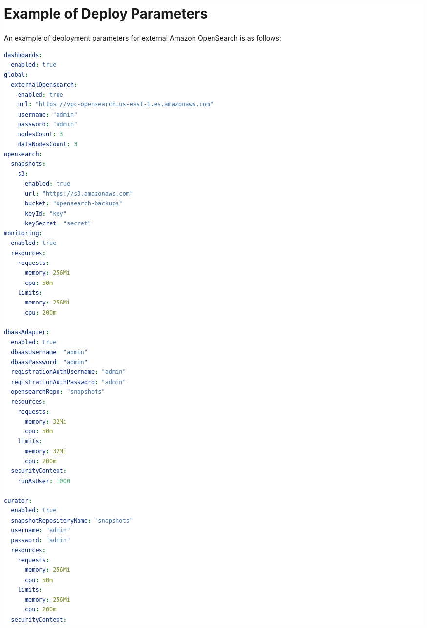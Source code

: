 # Example of Deploy Parameters

An example of deployment parameters for external Amazon OpenSearch is as follows:

```yaml
dashboards:
  enabled: true
global:
  externalOpensearch:
    enabled: true
    url: "https://vpc-opensearch.us-east-1.es.amazonaws.com"
    username: "admin"
    password: "admin"
    nodesCount: 3
    dataNodesCount: 3
opensearch:
  snapshots:
    s3:
      enabled: true
      url: "https://s3.amazonaws.com"
      bucket: "opensearch-backups"
      keyId: "key"
      keySecret: "secret"
monitoring:
  enabled: true
  resources:
    requests:
      memory: 256Mi
      cpu: 50m
    limits:
      memory: 256Mi
      cpu: 200m

dbaasAdapter:
  enabled: true
  dbaasUsername: "admin"
  dbaasPassword: "admin"
  registrationAuthUsername: "admin"
  registrationAuthPassword: "admin"
  opensearchRepo: "snapshots"
  resources:
    requests:
      memory: 32Mi
      cpu: 50m
    limits:
      memory: 32Mi
      cpu: 200m
  securityContext:
    runAsUser: 1000

curator:
  enabled: true
  snapshotRepositoryName: "snapshots"
  username: "admin"
  password: "admin"
  resources:
    requests:
      memory: 256Mi
      cpu: 50m
    limits:
      memory: 256Mi
      cpu: 200m
  securityContext:
```